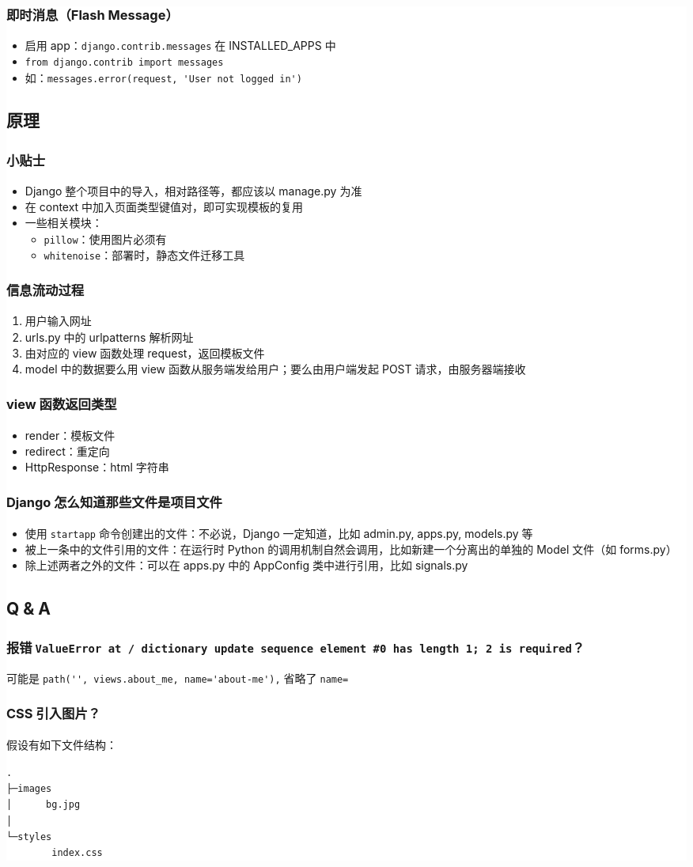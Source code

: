 ### 即时消息（Flash Message）

* 启用 app：`django.contrib.messages` 在 INSTALLED_APPS 中
* `from django.contrib import messages`
* 如：`messages.error(request, 'User not logged in')`

## 原理

### 小贴士

* Django 整个项目中的导入，相对路径等，都应该以 manage.py 为准
* 在 context 中加入页面类型键值对，即可实现模板的复用
* 一些相关模块：
    * `pillow`：使用图片必须有
    * `whitenoise`：部署时，静态文件迁移工具

### 信息流动过程

1. 用户输入网址
2. urls.py 中的 urlpatterns 解析网址
3. 由对应的 view 函数处理 request，返回模板文件
4. model 中的数据要么用 view 函数从服务端发给用户；要么由用户端发起 POST 请求，由服务器端接收

### view 函数返回类型

* render：模板文件
* redirect：重定向
* HttpResponse：html 字符串

### Django 怎么知道那些文件是项目文件

* 使用 `startapp` 命令创建出的文件：不必说，Django 一定知道，比如 admin.py, apps.py, models.py 等
* 被上一条中的文件引用的文件：在运行时 Python 的调用机制自然会调用，比如新建一个分离出的单独的 Model 文件（如 forms.py）
* 除上述两者之外的文件：可以在 apps.py 中的 AppConfig 类中进行引用，比如 signals.py

## Q & A

### 报错 `ValueError at / dictionary update sequence element #0 has length 1; 2 is required`？

可能是 `path('', views.about_me, name='about-me'),` 省略了 `name=`

### CSS 引入图片？

假设有如下文件结构：

```text
.
├─images
│      bg.jpg
│
└─styles
        index.css
```
